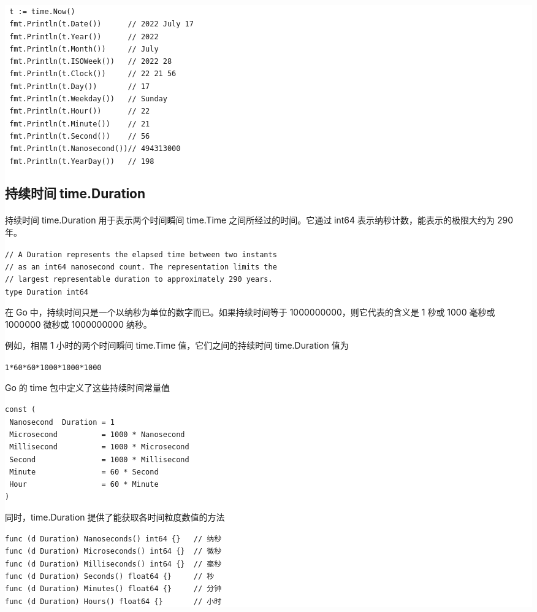 ```
 t := time.Now()
 fmt.Println(t.Date())      // 2022 July 17
 fmt.Println(t.Year())      // 2022
 fmt.Println(t.Month())     // July
 fmt.Println(t.ISOWeek())   // 2022 28
 fmt.Println(t.Clock())     // 22 21 56
 fmt.Println(t.Day())       // 17
 fmt.Println(t.Weekday())   // Sunday
 fmt.Println(t.Hour())      // 22
 fmt.Println(t.Minute())    // 21
 fmt.Println(t.Second())    // 56
 fmt.Println(t.Nanosecond())// 494313000
 fmt.Println(t.YearDay())   // 198
```

## 持续时间 time.Duration

持续时间 time.Duration 用于表示两个时间瞬间 time.Time 之间所经过的时间。它通过 int64 表示纳秒计数，能表示的极限大约为 290 年。

```
// A Duration represents the elapsed time between two instants
// as an int64 nanosecond count. The representation limits the
// largest representable duration to approximately 290 years.
type Duration int64
```

在 Go 中，持续时间只是一个以纳秒为单位的数字而已。如果持续时间等于 1000000000，则它代表的含义是 1 秒或 1000 毫秒或 1000000 微秒或 1000000000 纳秒。

例如，相隔 1 小时的两个时间瞬间 time.Time 值，它们之间的持续时间 time.Duration 值为

```
1*60*60*1000*1000*1000
```

Go 的 time 包中定义了这些持续时间常量值

```
const (
 Nanosecond  Duration = 1
 Microsecond          = 1000 * Nanosecond
 Millisecond          = 1000 * Microsecond
 Second               = 1000 * Millisecond
 Minute               = 60 * Second
 Hour                 = 60 * Minute
)
```

同时，time.Duration 提供了能获取各时间粒度数值的方法

```
func (d Duration) Nanoseconds() int64 {}   // 纳秒
func (d Duration) Microseconds() int64 {}  // 微秒
func (d Duration) Milliseconds() int64 {}  // 毫秒
func (d Duration) Seconds() float64 {}     // 秒
func (d Duration) Minutes() float64 {}     // 分钟
func (d Duration) Hours() float64 {}       // 小时
```
